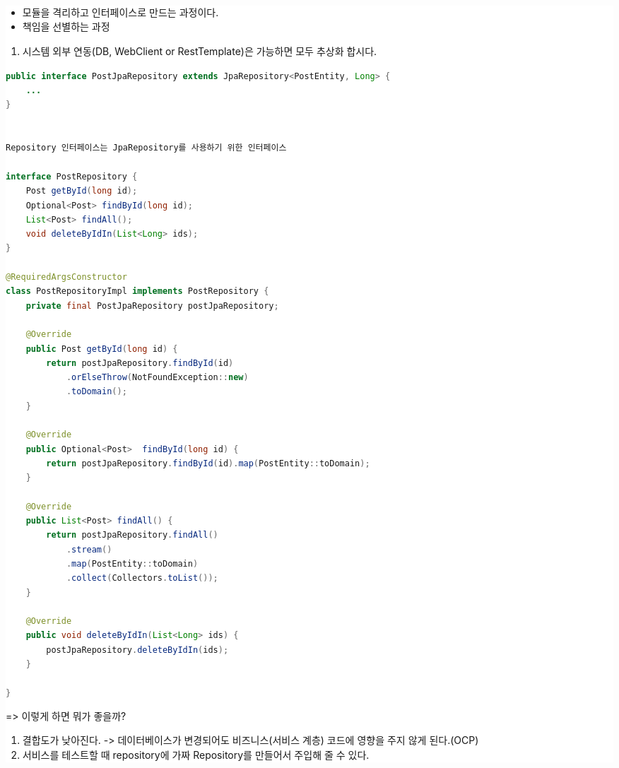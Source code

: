 - 모듈을 격리하고 인터페이스로 만드는 과정이다.
- 책임을 선별하는 과정

1. 시스템 외부 연동(DB, WebClient or RestTemplate)은 가능하면 모두 추상화 합시다.

``` java
public interface PostJpaRepository extends JpaRepository<PostEntity, Long> {
    ...
}


Repository 인터페이스는 JpaRepository를 사용하기 위한 인터페이스

interface PostRepository {
    Post getById(long id);
    Optional<Post> findById(long id);
    List<Post> findAll();
    void deleteByIdIn(List<Long> ids);
}

@RequiredArgsConstructor
class PostRepositoryImpl implements PostRepository {
    private final PostJpaRepository postJpaRepository;

    @Override
    public Post getById(long id) {
        return postJpaRepository.findById(id)
            .orElseThrow(NotFoundException::new)
            .toDomain();
    }

    @Override
    public Optional<Post>  findById(long id) {
        return postJpaRepository.findById(id).map(PostEntity::toDomain);
    }

    @Override
    public List<Post> findAll() {
        return postJpaRepository.findAll()
            .stream()
            .map(PostEntity::toDomain)
            .collect(Collectors.toList());
    }

    @Override
    public void deleteByIdIn(List<Long> ids) {
        postJpaRepository.deleteByIdIn(ids);
    }

}
```

=> 이렇게 하면 뭐가 좋을까?
1. 결합도가 낮아진다. -> 데이터베이스가 변경되어도 비즈니스(서비스 계층) 코드에 영향을 주지 않게 된다.(OCP) 
2. 서비스를 테스트할 때 repository에 가짜 Repository를 만들어서 주입해 줄 수 있다.
